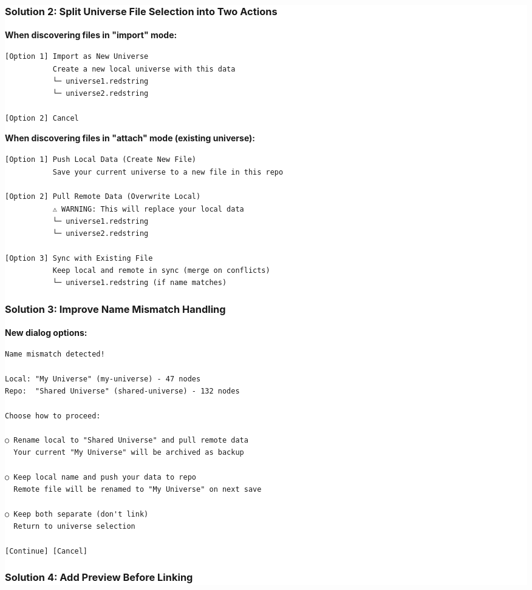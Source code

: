 ### Solution 2: Split Universe File Selection into Two Actions

**When discovering files in "import" mode:**
```
[Option 1] Import as New Universe
           Create a new local universe with this data
           └─ universe1.redstring
           └─ universe2.redstring

[Option 2] Cancel
```

**When discovering files in "attach" mode (existing universe):**
```
[Option 1] Push Local Data (Create New File)
           Save your current universe to a new file in this repo
           
[Option 2] Pull Remote Data (Overwrite Local)
           ⚠️ WARNING: This will replace your local data
           └─ universe1.redstring
           └─ universe2.redstring

[Option 3] Sync with Existing File
           Keep local and remote in sync (merge on conflicts)
           └─ universe1.redstring (if name matches)
```

### Solution 3: Improve Name Mismatch Handling

**New dialog options:**
```
Name mismatch detected!

Local: "My Universe" (my-universe) - 47 nodes
Repo:  "Shared Universe" (shared-universe) - 132 nodes

Choose how to proceed:

○ Rename local to "Shared Universe" and pull remote data
  Your current "My Universe" will be archived as backup

○ Keep local name and push your data to repo
  Remote file will be renamed to "My Universe" on next save

○ Keep both separate (don't link)
  Return to universe selection

[Continue] [Cancel]
```

### Solution 4: Add Preview Before Linking
